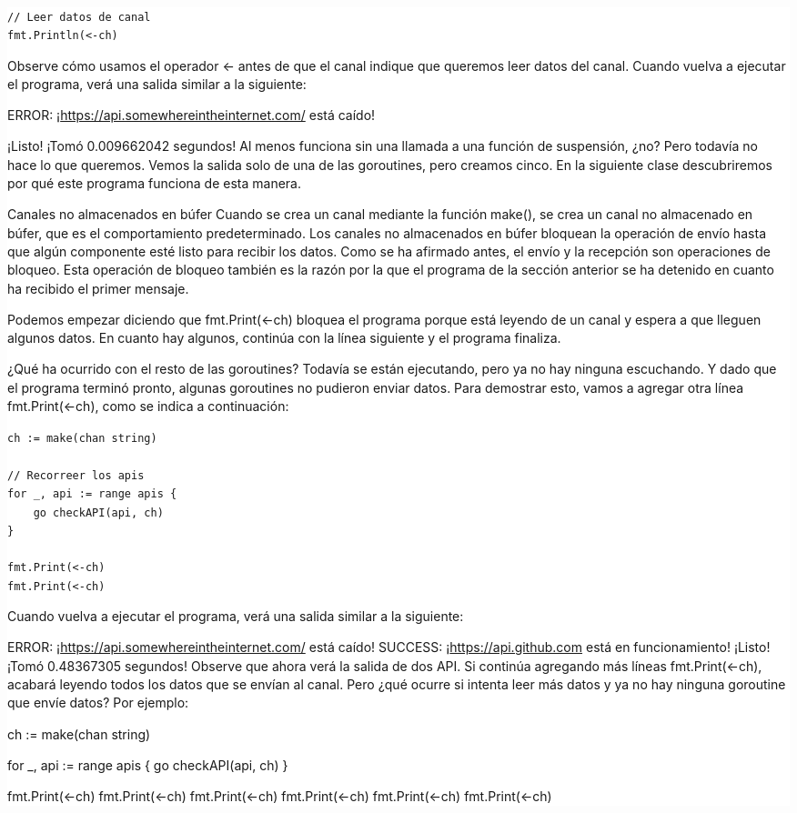 	// Leer datos de canal
	fmt.Println(<-ch)
Observe cómo usamos el operador <- antes de que el canal indique que queremos leer datos del canal. Cuando vuelva a ejecutar el programa, verá una salida similar a la siguiente:

ERROR: ¡https://api.somewhereintheinternet.com/ está caído!

¡Listo! ¡Tomó 0.009662042 segundos!
Al menos funciona sin una llamada a una función de suspensión, ¿no? Pero todavía no hace lo que queremos. Vemos la salida solo de una de las goroutines, pero creamos cinco. En la siguiente clase descubriremos por qué este programa funciona de esta manera.

Canales no almacenados en búfer
Cuando se crea un canal mediante la función make(), se crea un canal no almacenado en búfer, que es el comportamiento predeterminado. Los canales no almacenados en búfer bloquean la operación de envío hasta que algún componente esté listo para recibir los datos. Como se ha afirmado antes, el envío y la recepción son operaciones de bloqueo. Esta operación de bloqueo también es la razón por la que el programa de la sección anterior se ha detenido en cuanto ha recibido el primer mensaje.

Podemos empezar diciendo que fmt.Print(<-ch) bloquea el programa porque está leyendo de un canal y espera a que lleguen algunos datos. En cuanto hay algunos, continúa con la línea siguiente y el programa finaliza.

¿Qué ha ocurrido con el resto de las goroutines? Todavía se están ejecutando, pero ya no hay ninguna escuchando. Y dado que el programa terminó pronto, algunas goroutines no pudieron enviar datos. Para demostrar esto, vamos a agregar otra línea fmt.Print(<-ch), como se indica a continuación:

	ch := make(chan string)

	// Recorreer los apis
	for _, api := range apis {
		go checkAPI(api, ch)
	}

	fmt.Print(<-ch)
	fmt.Print(<-ch)
Cuando vuelva a ejecutar el programa, verá una salida similar a la siguiente:

ERROR: ¡https://api.somewhereintheinternet.com/ está caído!
SUCCESS: ¡https://api.github.com está en funcionamiento!
¡Listo! ¡Tomó 0.48367305 segundos!
Observe que ahora verá la salida de dos API. Si continúa agregando más líneas fmt.Print(<-ch), acabará leyendo todos los datos que se envían al canal. Pero ¿qué ocurre si intenta leer más datos y ya no hay ninguna goroutine que envíe datos? Por ejemplo:

ch := make(chan string)

for _, api := range apis {
    go checkAPI(api, ch)
}

fmt.Print(<-ch)
fmt.Print(<-ch)
fmt.Print(<-ch)
fmt.Print(<-ch)
fmt.Print(<-ch)
fmt.Print(<-ch)
